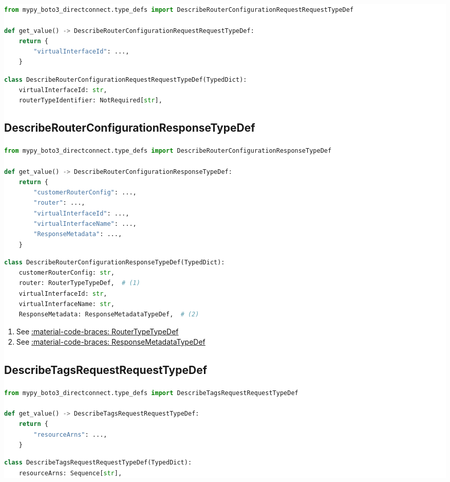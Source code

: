 ```python title="Usage Example"
from mypy_boto3_directconnect.type_defs import DescribeRouterConfigurationRequestRequestTypeDef

def get_value() -> DescribeRouterConfigurationRequestRequestTypeDef:
    return {
        "virtualInterfaceId": ...,
    }
```

```python title="Definition"
class DescribeRouterConfigurationRequestRequestTypeDef(TypedDict):
    virtualInterfaceId: str,
    routerTypeIdentifier: NotRequired[str],
```

## DescribeRouterConfigurationResponseTypeDef

```python title="Usage Example"
from mypy_boto3_directconnect.type_defs import DescribeRouterConfigurationResponseTypeDef

def get_value() -> DescribeRouterConfigurationResponseTypeDef:
    return {
        "customerRouterConfig": ...,
        "router": ...,
        "virtualInterfaceId": ...,
        "virtualInterfaceName": ...,
        "ResponseMetadata": ...,
    }
```

```python title="Definition"
class DescribeRouterConfigurationResponseTypeDef(TypedDict):
    customerRouterConfig: str,
    router: RouterTypeTypeDef,  # (1)
    virtualInterfaceId: str,
    virtualInterfaceName: str,
    ResponseMetadata: ResponseMetadataTypeDef,  # (2)
```

1. See [:material-code-braces: RouterTypeTypeDef](./type_defs.md#routertypetypedef) 
2. See [:material-code-braces: ResponseMetadataTypeDef](./type_defs.md#responsemetadatatypedef) 
## DescribeTagsRequestRequestTypeDef

```python title="Usage Example"
from mypy_boto3_directconnect.type_defs import DescribeTagsRequestRequestTypeDef

def get_value() -> DescribeTagsRequestRequestTypeDef:
    return {
        "resourceArns": ...,
    }
```

```python title="Definition"
class DescribeTagsRequestRequestTypeDef(TypedDict):
    resourceArns: Sequence[str],
```

